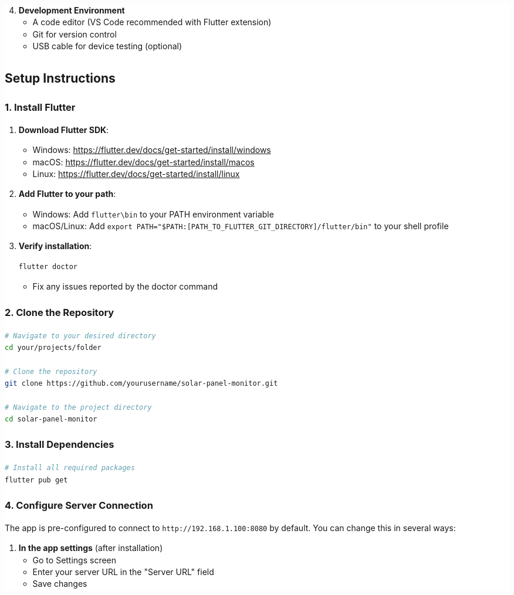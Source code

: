 4. **Development Environment**
   - A code editor (VS Code recommended with Flutter extension)
   - Git for version control
   - USB cable for device testing (optional)

## Setup Instructions

### 1. Install Flutter

1. **Download Flutter SDK**:
   - Windows: https://flutter.dev/docs/get-started/install/windows
   - macOS: https://flutter.dev/docs/get-started/install/macos
   - Linux: https://flutter.dev/docs/get-started/install/linux

2. **Add Flutter to your path**:
   - Windows: Add `flutter\bin` to your PATH environment variable
   - macOS/Linux: Add `export PATH="$PATH:[PATH_TO_FLUTTER_GIT_DIRECTORY]/flutter/bin"` to your shell profile

3. **Verify installation**:
   ```bash
   flutter doctor
   ```
   - Fix any issues reported by the doctor command

### 2. Clone the Repository

```bash
# Navigate to your desired directory
cd your/projects/folder

# Clone the repository
git clone https://github.com/yourusername/solar-panel-monitor.git

# Navigate to the project directory
cd solar-panel-monitor
```

### 3. Install Dependencies

```bash
# Install all required packages
flutter pub get
```

### 4. Configure Server Connection

The app is pre-configured to connect to `http://192.168.1.100:8080` by default. You can change this in several ways:

1. **In the app settings** (after installation)
   - Go to Settings screen
   - Enter your server URL in the "Server URL" field
   - Save changes
